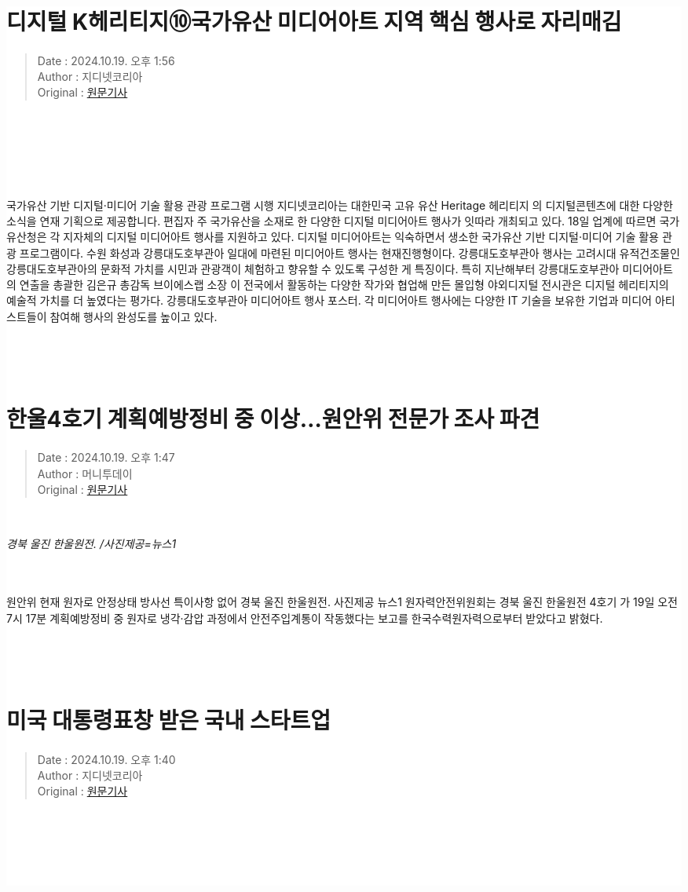   
# 디지털 K헤리티지⑩국가유산 미디어아트 지역 핵심 행사로 자리매김  
  
> Date : 2024.10.19. 오후 1:56  
> Author : 지디넷코리아  
> Original : [원문기사](https://n.news.naver.com/mnews/article/092/0002349183?sid=105)  
<br/>  
  
<img alt="" class="_LAZY_LOADING _LAZY_LOADING_INIT_HIDE" src="https://imgnews.pstatic.net/image/092/2024/10/19/0002349183_001_20241019135617414.jpg?type=w860" id="img1" style="display: none;"></img>  
<br/><br/>  
  
국가유산 기반 디지털·미디어 기술 활용 관광 프로그램 시행 지디넷코리아는 대한민국 고유 유산 Heritage 헤리티지 의 디지털콘텐츠에 대한 다양한 소식을 연재 기획으로 제공합니다.
편집자 주 국가유산을 소재로 한 다양한 디지털 미디어아트 행사가 잇따라 개최되고 있다.
18일 업계에 따르면 국가유산청은 각 지자체의 디지털 미디어아트 행사를 지원하고 있다.
디지털 미디어아트는 익숙하면서 생소한 국가유산 기반 디지털·미디어 기술 활용 관광 프로그램이다.
수원 화성과 강릉대도호부관아 일대에 마련된 미디어아트 행사는 현재진행형이다.
강릉대도호부관아 행사는 고려시대 유적건조물인 강릉대도호부관아의 문화적 가치를 시민과 관광객이 체험하고 향유할 수 있도록 구성한 게 특징이다.
특히 지난해부터 강릉대도호부관아 미디어아트의 연출을 총괄한 김은규 총감독 브이에스랩 소장 이 전국에서 활동하는 다양한 작가와 협업해 만든 몰입형 야외디지털 전시관은 디지털 헤리티지의 예술적 가치를 더 높였다는 평가다.
강릉대도호부관아 미디어아트 행사 포스터.
각 미디어아트 행사에는 다양한 IT 기술을 보유한 기업과 미디어 아티스트들이 참여해 행사의 완성도를 높이고 있다.  
<br/><br/><br/>  

  
# 한울4호기 계획예방정비 중 이상…원안위 전문가 조사 파견  
  
> Date : 2024.10.19. 오후 1:47  
> Author : 머니투데이  
> Original : [원문기사](https://n.news.naver.com/mnews/article/008/0005102768?sid=105)  
<br/>  
  
<img alt="경북 울진 한울원전. /사진제공=뉴스1" class="_LAZY_LOADING _LAZY_LOADING_INIT_HIDE" src="https://imgnews.pstatic.net/image/008/2024/10/19/0005102768_001_20241019134709553.jpg?type=w860" id="img1" style="display: none;"></img><em class="img_desc">경북 울진 한울원전. /사진제공=뉴스1</em>  
<br/><br/>  
  
원안위 현재 원자로 안정상태 방사선 특이사항 없어 경북 울진 한울원전.
사진제공 뉴스1 원자력안전위원회는 경북 울진 한울원전 4호기 가 19일 오전 7시 17분 계획예방정비 중 원자로 냉각·감압 과정에서 안전주입계통이 작동했다는 보고를 한국수력원자력으로부터 받았다고 밝혔다.  
<br/><br/><br/>  

  
# 미국 대통령표창 받은 국내 스타트업  
  
> Date : 2024.10.19. 오후 1:40  
> Author : 지디넷코리아  
> Original : [원문기사](https://n.news.naver.com/mnews/article/092/0002349182?sid=105)  
<br/>  
  
<img alt="" class="_LAZY_LOADING _LAZY_LOADING_INIT_HIDE" src="https://imgnews.pstatic.net/image/092/2024/10/19/0002349182_001_20241019135214574.jpg?type=w860" id="img1" style="display: none;"></img>  
<br/><br/>  
  